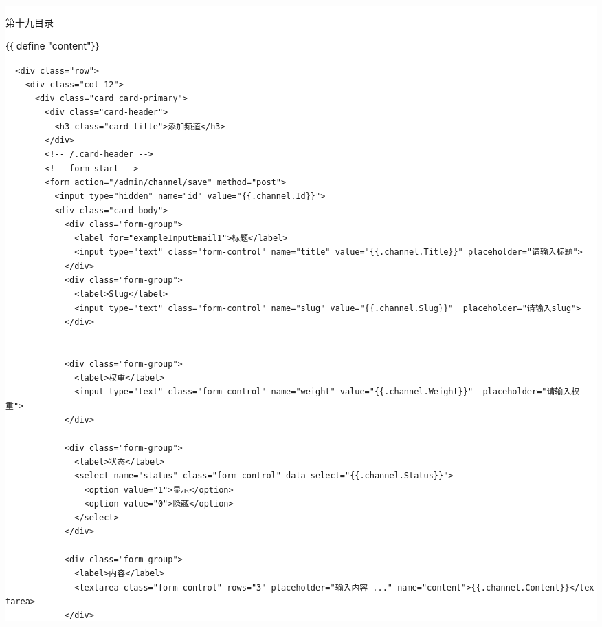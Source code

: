 <script src="/assets/backend/js/adminlte.min.js"></script>
<script src="/assets/backend/plugins/bootstrap-taginput/tagsinput.js"></script>

----------------------------------------





第十九目录

{{ define "content"}}
<div class="content-wrapper">

  
  <div class="content-header">
    <div class="container-fluid">

      <div class="row">
        <div class="col-12">
          <div class="card card-primary">
            <div class="card-header">
              <h3 class="card-title">添加频道</h3>
            </div>
            <!-- /.card-header -->
            <!-- form start -->
            <form action="/admin/channel/save" method="post">
              <input type="hidden" name="id" value="{{.channel.Id}}">
              <div class="card-body">
                <div class="form-group">
                  <label for="exampleInputEmail1">标题</label>
                  <input type="text" class="form-control" name="title" value="{{.channel.Title}}" placeholder="请输入标题">
                </div>
                <div class="form-group">
                  <label>Slug</label>
                  <input type="text" class="form-control" name="slug" value="{{.channel.Slug}}"  placeholder="请输入slug">
                </div>


                <div class="form-group">
                  <label>权重</label>
                  <input type="text" class="form-control" name="weight" value="{{.channel.Weight}}"  placeholder="请输入权重">
                </div>
    
                <div class="form-group">
                  <label>状态</label>
                  <select name="status" class="form-control" data-select="{{.channel.Status}}">
                    <option value="1">显示</option>
                    <option value="0">隐藏</option>
                  </select>
                </div>
    
                <div class="form-group">
                  <label>内容</label>
                  <textarea class="form-control" rows="3" placeholder="输入内容 ..." name="content">{{.channel.Content}}</textarea>
                </div>
